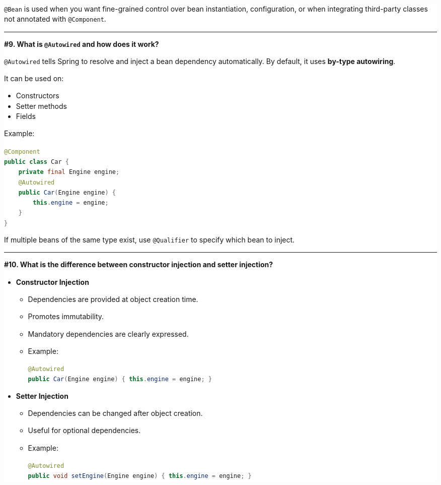`@Bean` is used when you want fine-grained control over bean instantiation, configuration, or when integrating third-party classes not annotated with `@Component`.

---

**#9. What is `@Autowired` and how does it work?**

`@Autowired` tells Spring to resolve and inject a bean dependency automatically. By default, it uses **by-type autowiring**.

It can be used on:

- Constructors
- Setter methods
- Fields

Example:

```java
@Component
public class Car {
    private final Engine engine;
    @Autowired
    public Car(Engine engine) {
        this.engine = engine;
    }
}

```

If multiple beans of the same type exist, use `@Qualifier` to specify which bean to inject.

---

**#10. What is the difference between constructor injection and setter injection?**

- **Constructor Injection**
    - Dependencies are provided at object creation time.
    - Promotes immutability.
    - Mandatory dependencies are clearly expressed.
    - Example:
        
        ```java
        @Autowired
        public Car(Engine engine) { this.engine = engine; }
        
        ```
        
- **Setter Injection**
    - Dependencies can be changed after object creation.
    - Useful for optional dependencies.
    - Example:
        
        ```java
        @Autowired
        public void setEngine(Engine engine) { this.engine = engine; }
        
        ```
        